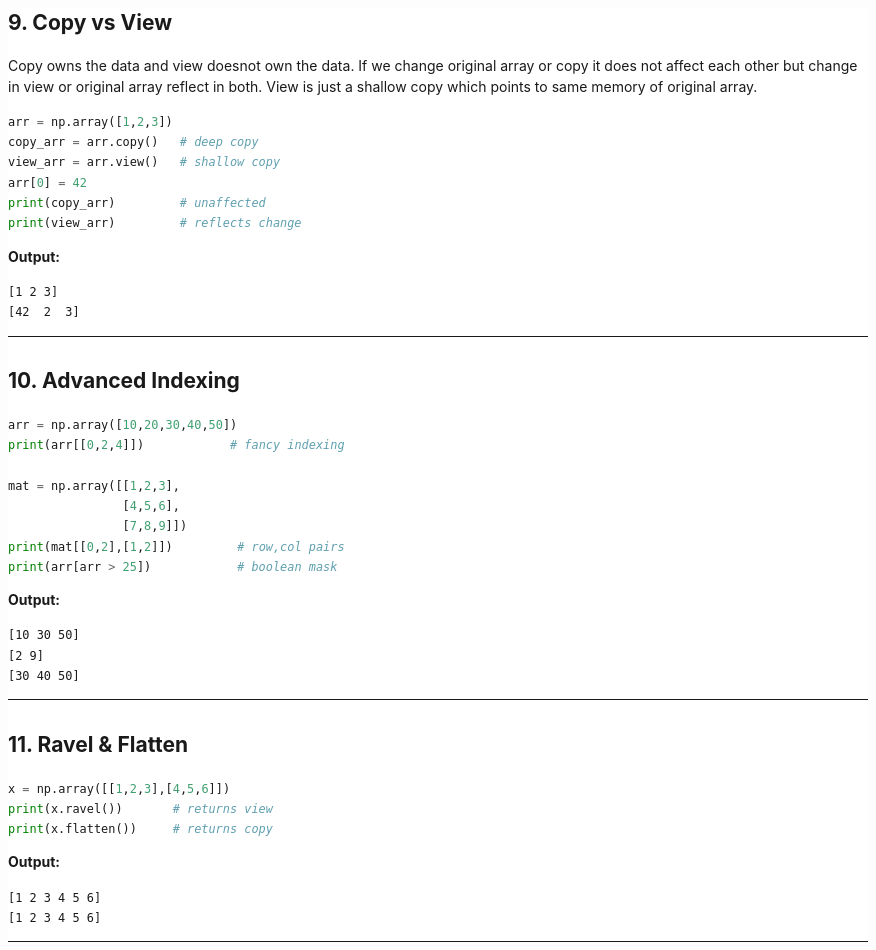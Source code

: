 
## 9. Copy vs View
Copy owns the data and view doesnot own the data. If we change original array or copy it does not affect each other but change in view or original array reflect in both. View is just a shallow copy which points to same memory of original array.
```python
arr = np.array([1,2,3])
copy_arr = arr.copy()   # deep copy
view_arr = arr.view()   # shallow copy
arr[0] = 42
print(copy_arr)         # unaffected
print(view_arr)         # reflects change
```
**Output:**
```
[1 2 3]
[42  2  3]
```

---

## 10. Advanced Indexing
```python
arr = np.array([10,20,30,40,50])
print(arr[[0,2,4]])            # fancy indexing

mat = np.array([[1,2,3],
                [4,5,6],
                [7,8,9]])
print(mat[[0,2],[1,2]])         # row,col pairs
print(arr[arr > 25])            # boolean mask
```
**Output:**
```
[10 30 50]
[2 9]
[30 40 50]
```

---

## 11. Ravel & Flatten
```python
x = np.array([[1,2,3],[4,5,6]])
print(x.ravel())       # returns view
print(x.flatten())     # returns copy
```
**Output:**
```
[1 2 3 4 5 6]
[1 2 3 4 5 6]
```

---